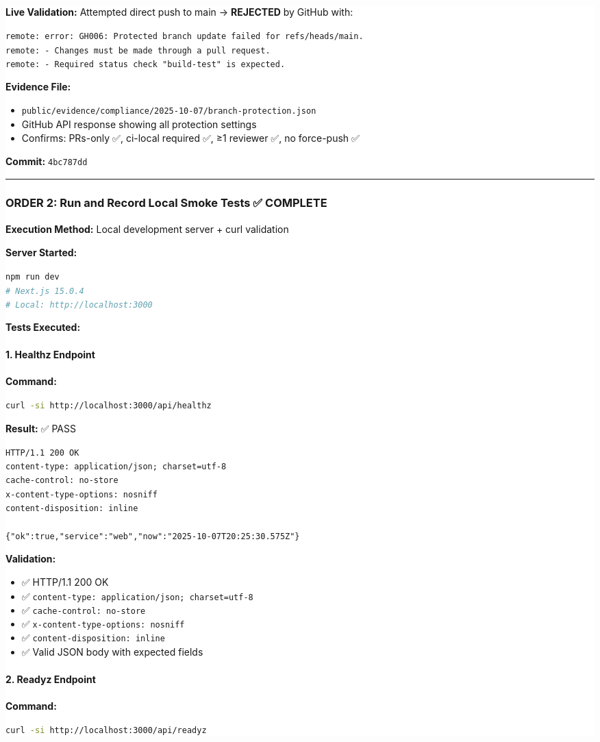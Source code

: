 **Live Validation:**
Attempted direct push to main → **REJECTED** by GitHub with:
```
remote: error: GH006: Protected branch update failed for refs/heads/main.
remote: - Changes must be made through a pull request.
remote: - Required status check "build-test" is expected.
```

**Evidence File:**
- `public/evidence/compliance/2025-10-07/branch-protection.json`
- GitHub API response showing all protection settings
- Confirms: PRs-only ✅, ci-local required ✅, ≥1 reviewer ✅, no force-push ✅

**Commit:** `4bc787dd`

---

### ORDER 2: Run and Record Local Smoke Tests ✅ COMPLETE

**Execution Method:** Local development server + curl validation

**Server Started:**
```bash
npm run dev
# Next.js 15.0.4
# Local: http://localhost:3000
```

**Tests Executed:**

#### 1. Healthz Endpoint
**Command:**
```bash
curl -si http://localhost:3000/api/healthz
```

**Result:** ✅ PASS
```
HTTP/1.1 200 OK
content-type: application/json; charset=utf-8
cache-control: no-store
x-content-type-options: nosniff
content-disposition: inline

{"ok":true,"service":"web","now":"2025-10-07T20:25:30.575Z"}
```

**Validation:**
- ✅ HTTP/1.1 200 OK
- ✅ `content-type: application/json; charset=utf-8`
- ✅ `cache-control: no-store`
- ✅ `x-content-type-options: nosniff`
- ✅ `content-disposition: inline`
- ✅ Valid JSON body with expected fields

#### 2. Readyz Endpoint
**Command:**
```bash
curl -si http://localhost:3000/api/readyz
```

